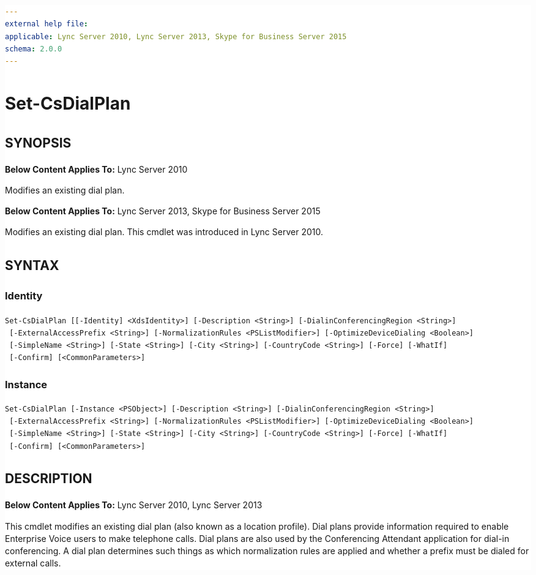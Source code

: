 ```yaml
---
external help file: 
applicable: Lync Server 2010, Lync Server 2013, Skype for Business Server 2015
schema: 2.0.0
---
```


# Set-CsDialPlan

## SYNOPSIS
**Below Content Applies To:** Lync Server 2010

Modifies an existing dial plan.

**Below Content Applies To:** Lync Server 2013, Skype for Business Server 2015

Modifies an existing dial plan.
This cmdlet was introduced in Lync Server 2010.



## SYNTAX

### Identity
```
Set-CsDialPlan [[-Identity] <XdsIdentity>] [-Description <String>] [-DialinConferencingRegion <String>]
 [-ExternalAccessPrefix <String>] [-NormalizationRules <PSListModifier>] [-OptimizeDeviceDialing <Boolean>]
 [-SimpleName <String>] [-State <String>] [-City <String>] [-CountryCode <String>] [-Force] [-WhatIf]
 [-Confirm] [<CommonParameters>]
```

### Instance
```
Set-CsDialPlan [-Instance <PSObject>] [-Description <String>] [-DialinConferencingRegion <String>]
 [-ExternalAccessPrefix <String>] [-NormalizationRules <PSListModifier>] [-OptimizeDeviceDialing <Boolean>]
 [-SimpleName <String>] [-State <String>] [-City <String>] [-CountryCode <String>] [-Force] [-WhatIf]
 [-Confirm] [<CommonParameters>]
```

## DESCRIPTION
**Below Content Applies To:** Lync Server 2010, Lync Server 2013

This cmdlet modifies an existing dial plan (also known as a location profile).
Dial plans provide information required to enable Enterprise Voice users to make telephone calls.
Dial plans are also used by the Conferencing Attendant application for dial-in conferencing.
A dial plan determines such things as which normalization rules are applied and whether a prefix must be dialed for external calls.
